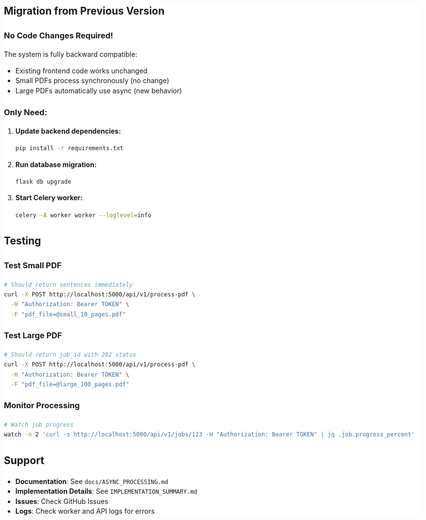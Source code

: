 ## Migration from Previous Version

### No Code Changes Required!

The system is fully backward compatible:
- Existing frontend code works unchanged
- Small PDFs process synchronously (no change)
- Large PDFs automatically use async (new behavior)

### Only Need:

1. **Update backend dependencies:**
   ```bash
   pip install -r requirements.txt
   ```

2. **Run database migration:**
   ```bash
   flask db upgrade
   ```

3. **Start Celery worker:**
   ```bash
   celery -A worker worker --loglevel=info
   ```

## Testing

### Test Small PDF
```bash
# Should return sentences immediately
curl -X POST http://localhost:5000/api/v1/process-pdf \
  -H "Authorization: Bearer TOKEN" \
  -F "pdf_file=@small_10_pages.pdf"
```

### Test Large PDF
```bash
# Should return job_id with 202 status
curl -X POST http://localhost:5000/api/v1/process-pdf \
  -H "Authorization: Bearer TOKEN" \
  -F "pdf_file=@large_100_pages.pdf"
```

### Monitor Processing
```bash
# Watch job progress
watch -n 2 'curl -s http://localhost:5000/api/v1/jobs/123 -H "Authorization: Bearer TOKEN" | jq .job.progress_percent'
```

## Support

- **Documentation**: See `docs/ASYNC_PROCESSING.md`
- **Implementation Details**: See `IMPLEMENTATION_SUMMARY.md`
- **Issues**: Check GitHub Issues
- **Logs**: Check worker and API logs for errors
